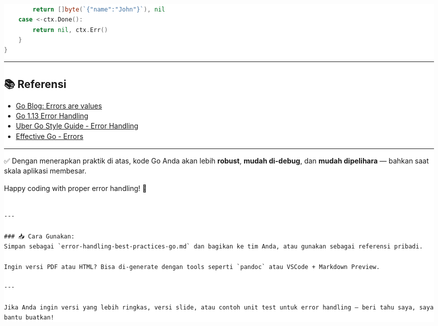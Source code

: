 ```go
        return []byte(`{"name":"John"}`), nil
    case <-ctx.Done():
        return nil, ctx.Err()
    }
}
```

---

## 📚 Referensi

- [Go Blog: Errors are values](https://blog.golang.org/errors-are-values)
- [Go 1.13 Error Handling](https://blog.golang.org/go1.13-errors)
- [Uber Go Style Guide - Error Handling](https://github.com/uber-go/guide/blob/master/style.md#error-strings)
- [Effective Go - Errors](https://golang.org/doc/effective_go.html#errors)

---

✅ Dengan menerapkan praktik di atas, kode Go Anda akan lebih **robust**, **mudah di-debug**, dan **mudah dipelihara** — bahkan saat skala aplikasi membesar.

Happy coding with proper error handling! 🚀
```

---

### 📥 Cara Gunakan:
Simpan sebagai `error-handling-best-practices-go.md` dan bagikan ke tim Anda, atau gunakan sebagai referensi pribadi.

Ingin versi PDF atau HTML? Bisa di-generate dengan tools seperti `pandoc` atau VSCode + Markdown Preview.

---

Jika Anda ingin versi yang lebih ringkas, versi slide, atau contoh unit test untuk error handling — beri tahu saya, saya bantu buatkan!